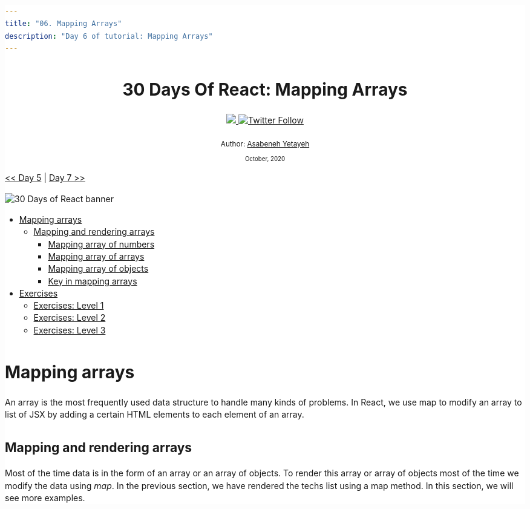 ```yaml
---
title: "06. Mapping Arrays"
description: "Day 6 of tutorial: Mapping Arrays"
---
```



<div align="center">
  <h1> 30 Days Of React: Mapping Arrays </h1>
  <a class="header-badge" target="_blank" href="https://www.linkedin.com/in/asabeneh/">
  <img src="https://img.shields.io/badge/style--5eba00.svg?label=LinkedIn&logo=linkedin&style=social">
  </a>
  <a class="header-badge" target="_blank" href="https://twitter.com/Asabeneh">
  <img alt="Twitter Follow" src="https://img.shields.io/twitter/follow/asabeneh?style=social">
  </a>

<sub>Author:
<a href="https://www.linkedin.com/in/asabeneh/" target="_blank">Asabeneh Yetayeh</a><br>
<small> October, 2020</small>
</sub>

</div>

[<< Day 5](./../05_Day_Props/05_props.md) | [Day 7 >>](../07_Day_Class_Components/07_class_components.md)

![30 Days of React banner](../images/30_days_of_react_banner_day_6.jpg)

- [Mapping arrays](#mapping-arrays)
  - [Mapping and rendering arrays](#mapping-and-rendering-arrays)
    - [Mapping array of numbers](#mapping-array-of-numbers)
    - [Mapping array of arrays](#mapping-array-of-arrays)
    - [Mapping array of objects](#mapping-array-of-objects)
    - [Key in mapping arrays](#key-in-mapping-arrays)
- [Exercises](#exercises)
  - [Exercises: Level 1](#exercises-level-1)
  - [Exercises: Level 2](#exercises-level-2)
  - [Exercises: Level 3](#exercises-level-3)

# Mapping arrays

An array is the most frequently used data structure to handle many kinds of problems. In React, we use map to modify an array to list of JSX by adding a certain HTML elements to each element of an array.

## Mapping and rendering arrays

Most of the time data is in the form of an array or an array of objects. To render this array or array of objects most of the time we modify the data using _map_. In the previous section, we have rendered the techs list using a map method. In this section, we will see more examples.
